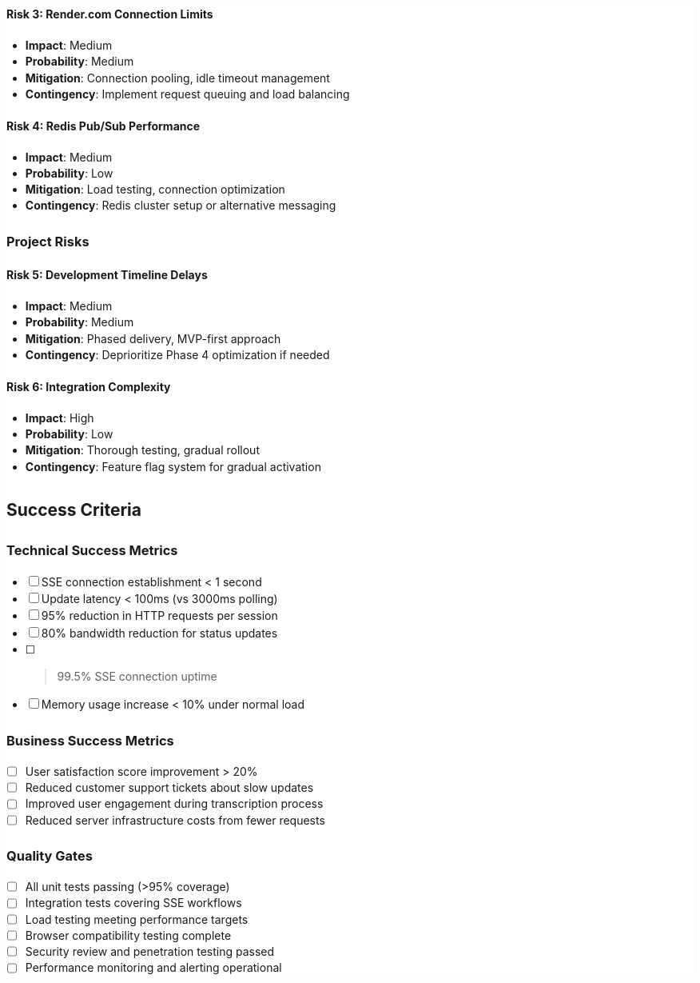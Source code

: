 #### Risk 3: Render.com Connection Limits
- **Impact**: Medium
- **Probability**: Medium
- **Mitigation**: Connection pooling, idle timeout management
- **Contingency**: Implement request queuing and load balancing

#### Risk 4: Redis Pub/Sub Performance
- **Impact**: Medium
- **Probability**: Low
- **Mitigation**: Load testing, connection optimization
- **Contingency**: Redis cluster setup or alternative messaging

### Project Risks

#### Risk 5: Development Timeline Delays
- **Impact**: Medium
- **Probability**: Medium
- **Mitigation**: Phased delivery, MVP-first approach
- **Contingency**: Deprioritize Phase 4 optimization if needed

#### Risk 6: Integration Complexity
- **Impact**: High
- **Probability**: Low
- **Mitigation**: Thorough testing, gradual rollout
- **Contingency**: Feature flag system for gradual activation

## Success Criteria

### Technical Success Metrics
- [ ] SSE connection establishment < 1 second
- [ ] Update latency < 100ms (vs 3000ms polling)
- [ ] 95% reduction in HTTP requests per session
- [ ] 80% bandwidth reduction for status updates
- [ ] >99.5% SSE connection uptime
- [ ] Memory usage increase < 10% under normal load

### Business Success Metrics
- [ ] User satisfaction score improvement > 20%
- [ ] Reduced customer support tickets about slow updates
- [ ] Improved user engagement during transcription process
- [ ] Reduced server infrastructure costs from fewer requests

### Quality Gates
- [ ] All unit tests passing (>95% coverage)
- [ ] Integration tests covering SSE workflows
- [ ] Load testing meeting performance targets
- [ ] Browser compatibility testing complete
- [ ] Security review and penetration testing passed
- [ ] Performance monitoring and alerting operational
